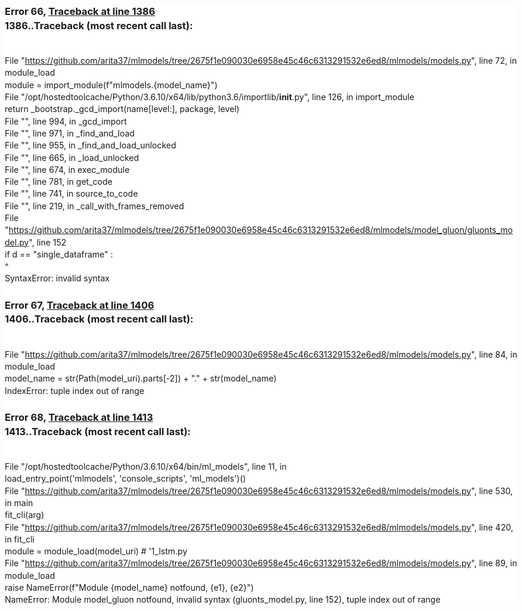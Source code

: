 

### Error 66, [Traceback at line 1386](https://github.com/arita37/mlmodels_store/blob/master/log_json/log_json.py#L1386)<br />1386..Traceback (most recent call last):
<br />  File "https://github.com/arita37/mlmodels/tree/2675f1e090030e6958e45c46c6313291532e6ed8/mlmodels/models.py", line 72, in module_load
<br />    module = import_module(f"mlmodels.{model_name}")
<br />  File "/opt/hostedtoolcache/Python/3.6.10/x64/lib/python3.6/importlib/__init__.py", line 126, in import_module
<br />    return _bootstrap._gcd_import(name[level:], package, level)
<br />  File "<frozen importlib._bootstrap>", line 994, in _gcd_import
<br />  File "<frozen importlib._bootstrap>", line 971, in _find_and_load
<br />  File "<frozen importlib._bootstrap>", line 955, in _find_and_load_unlocked
<br />  File "<frozen importlib._bootstrap>", line 665, in _load_unlocked
<br />  File "<frozen importlib._bootstrap_external>", line 674, in exec_module
<br />  File "<frozen importlib._bootstrap_external>", line 781, in get_code
<br />  File "<frozen importlib._bootstrap_external>", line 741, in source_to_code
<br />  File "<frozen importlib._bootstrap>", line 219, in _call_with_frames_removed
<br />  File "https://github.com/arita37/mlmodels/tree/2675f1e090030e6958e45c46c6313291532e6ed8/mlmodels/model_gluon/gluonts_model.py", line 152
<br />    if d ==  "single_dataframe" :
<br />                                ^
<br />SyntaxError: invalid syntax



### Error 67, [Traceback at line 1406](https://github.com/arita37/mlmodels_store/blob/master/log_json/log_json.py#L1406)<br />1406..Traceback (most recent call last):
<br />  File "https://github.com/arita37/mlmodels/tree/2675f1e090030e6958e45c46c6313291532e6ed8/mlmodels/models.py", line 84, in module_load
<br />    model_name = str(Path(model_uri).parts[-2]) + "." + str(model_name)
<br />IndexError: tuple index out of range



### Error 68, [Traceback at line 1413](https://github.com/arita37/mlmodels_store/blob/master/log_json/log_json.py#L1413)<br />1413..Traceback (most recent call last):
<br />  File "/opt/hostedtoolcache/Python/3.6.10/x64/bin/ml_models", line 11, in <module>
<br />    load_entry_point('mlmodels', 'console_scripts', 'ml_models')()
<br />  File "https://github.com/arita37/mlmodels/tree/2675f1e090030e6958e45c46c6313291532e6ed8/mlmodels/models.py", line 530, in main
<br />    fit_cli(arg)
<br />  File "https://github.com/arita37/mlmodels/tree/2675f1e090030e6958e45c46c6313291532e6ed8/mlmodels/models.py", line 420, in fit_cli
<br />    module = module_load(model_uri)  # '1_lstm.py
<br />  File "https://github.com/arita37/mlmodels/tree/2675f1e090030e6958e45c46c6313291532e6ed8/mlmodels/models.py", line 89, in module_load
<br />    raise NameError(f"Module {model_name} notfound, {e1}, {e2}")
<br />NameError: Module model_gluon notfound, invalid syntax (gluonts_model.py, line 152), tuple index out of range
